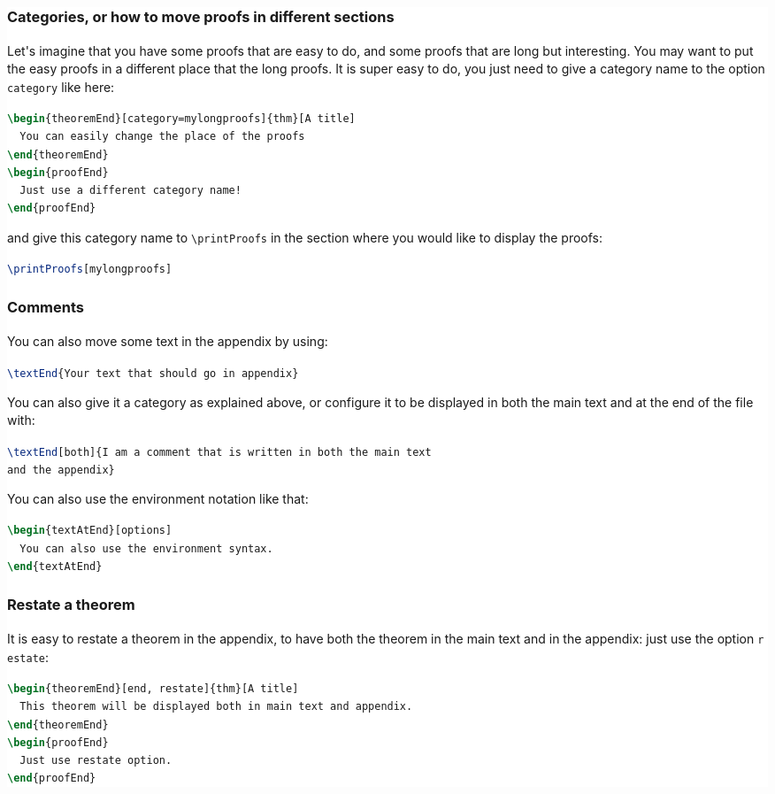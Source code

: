 ### Categories, or how to move proofs in different sections ###

Let's imagine that you have some proofs that are easy to do, and some proofs that are long but interesting. You may want to put the easy proofs in a different place that the long proofs. It is super easy to do, you just need to give a category name to the option `category` like here:

```latex
\begin{theoremEnd}[category=mylongproofs]{thm}[A title]
  You can easily change the place of the proofs
\end{theoremEnd}
\begin{proofEnd}
  Just use a different category name!
\end{proofEnd}
```

and give this category name to `\printProofs` in the section where you would like to display the proofs:

```latex
\printProofs[mylongproofs]
```

### Comments ###

You can also move some text in the appendix by using:

```latex
\textEnd{Your text that should go in appendix}
```
    
You can also give it a category as explained above, or configure it to be displayed in both the main text and at the end of the file with:

```latex
\textEnd[both]{I am a comment that is written in both the main text
and the appendix}
```

You can also use the environment notation like that:

```latex
\begin{textAtEnd}[options]
  You can also use the environment syntax.
\end{textAtEnd}
```

### Restate a theorem ###

It is easy to restate a theorem in the appendix, to have both the theorem in the main text and in the appendix: just use the option `restate`:

```latex
\begin{theoremEnd}[end, restate]{thm}[A title]
  This theorem will be displayed both in main text and appendix.
\end{theoremEnd}
\begin{proofEnd}
  Just use restate option.
\end{proofEnd}
```
